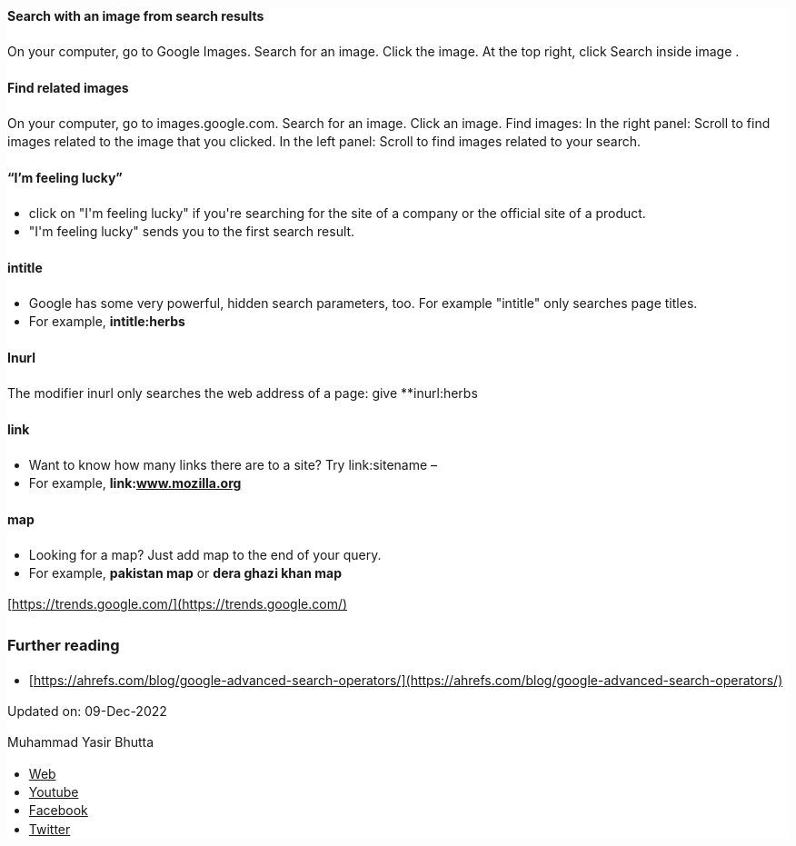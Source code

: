 #### Search with an image from search results

On your computer, go to Google Images.
Search for an image.
Click the image.
At the top right, click Search inside image .

#### Find related images

On your computer, go to images.google.com.
Search for an image.
Click an image.
Find images:
In the right panel: Scroll to find images related to the image that you clicked.
In the left panel: Scroll to find images related to your search.

#### “I’m feeling lucky”

- click on "I'm feeling lucky" if you're searching for the site of a company or the official site of a product.
- "I'm feeling lucky" sends you to the first search result.

#### intitle

- Google has some very powerful, hidden search parameters, too. For example "intitle" only searches page titles.
- For example, **intitle:herbs**

#### Inurl

The modifier inurl only searches the web address of a page: give **inurl:herbs

#### link

- Want to know how many links there are to a site? Try link:sitename – 
- For example, **link:www.mozilla.org**

#### map

- Looking for a map? Just add map to the end of your query.
- For example, **pakistan map** or **dera ghazi khan map**

[https://trends.google.com/](https://trends.google.com/)

### Further reading

- [https://ahrefs.com/blog/google-advanced-search-operators/](https://ahrefs.com/blog/google-advanced-search-operators/)

Updated on: 09-Dec-2022

Muhammad Yasir Bhutta

- [Web](https://yasirbhutta.github.io/)
- [Youtube](https://www.youtube.com/yasirbhutta)
- [Facebook](https://www.facebook.com/yasirbhutta786)
- [Twitter](https://twitter.com/yasirbhutta)